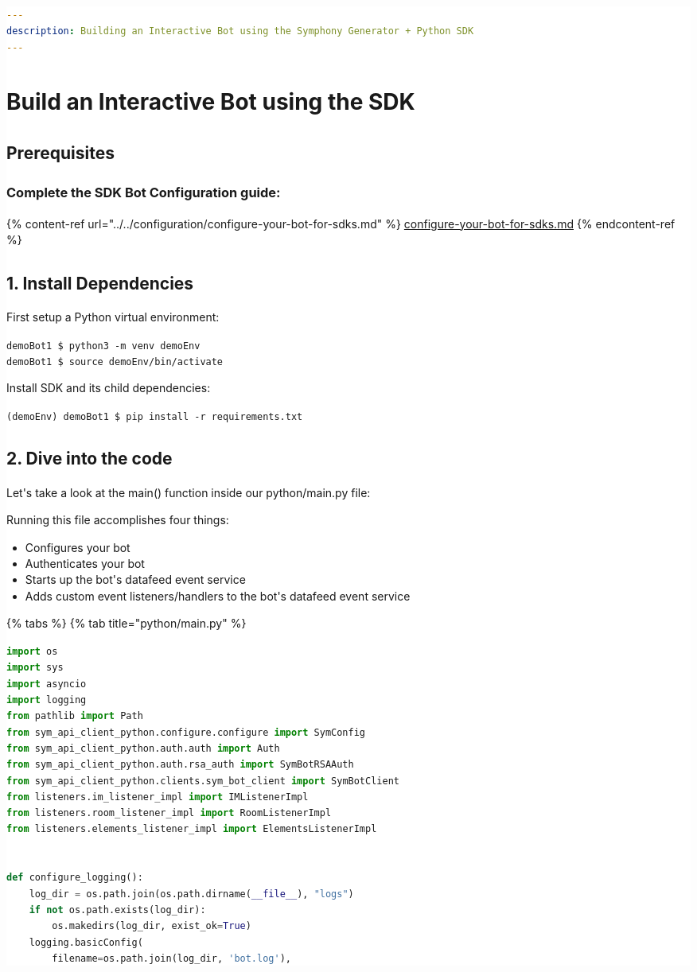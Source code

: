 ```yaml
---
description: Building an Interactive Bot using the Symphony Generator + Python SDK
---
```


# Build an Interactive Bot using the SDK

## Prerequisites

### Complete the SDK Bot Configuration guide:

{% content-ref url="../../configuration/configure-your-bot-for-sdks.md" %}
[configure-your-bot-for-sdks.md](../../configuration/configure-your-bot-for-sdks.md)
{% endcontent-ref %}

## 1.  Install Dependencies

First setup a Python virtual environment:

```aspnet
demoBot1 $ python3 -m venv demoEnv
demoBot1 $ source demoEnv/bin/activate
```

Install SDK and its child dependencies:

```aspnet
(demoEnv) demoBot1 $ pip install -r requirements.txt
```

## 2. Dive into the code

Let's take a look at the main() function inside our python/main.py file:

Running this file accomplishes four things:

* Configures your bot
* Authenticates your bot
* Starts up the bot's datafeed event service
* Adds custom event listeners/handlers to the bot's datafeed event service

{% tabs %}
{% tab title="python/main.py" %}
```python
import os
import sys
import asyncio
import logging
from pathlib import Path
from sym_api_client_python.configure.configure import SymConfig
from sym_api_client_python.auth.auth import Auth
from sym_api_client_python.auth.rsa_auth import SymBotRSAAuth
from sym_api_client_python.clients.sym_bot_client import SymBotClient
from listeners.im_listener_impl import IMListenerImpl
from listeners.room_listener_impl import RoomListenerImpl
from listeners.elements_listener_impl import ElementsListenerImpl


def configure_logging():
    log_dir = os.path.join(os.path.dirname(__file__), "logs")
    if not os.path.exists(log_dir):
        os.makedirs(log_dir, exist_ok=True)
    logging.basicConfig(
        filename=os.path.join(log_dir, 'bot.log'),
```